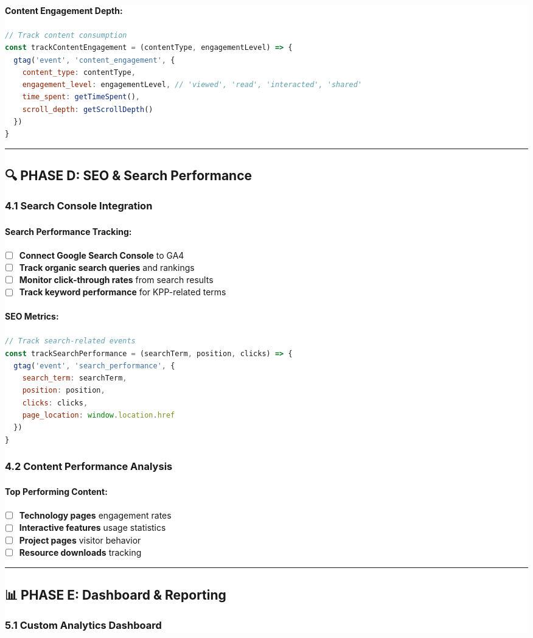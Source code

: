 #### **Content Engagement Depth:**
```javascript
// Track content consumption
const trackContentEngagement = (contentType, engagementLevel) => {
  gtag('event', 'content_engagement', {
    content_type: contentType,
    engagement_level: engagementLevel, // 'viewed', 'read', 'interacted', 'shared'
    time_spent: getTimeSpent(),
    scroll_depth: getScrollDepth()
  })
}
```

---

## **🔍 PHASE D: SEO & Search Performance**

### **4.1 Search Console Integration**

#### **Search Performance Tracking:**
- [ ] **Connect Google Search Console** to GA4
- [ ] **Track organic search queries** and rankings
- [ ] **Monitor click-through rates** from search results
- [ ] **Track keyword performance** for KPP-related terms

#### **SEO Metrics:**
```javascript
// Track search-related events
const trackSearchPerformance = (searchTerm, position, clicks) => {
  gtag('event', 'search_performance', {
    search_term: searchTerm,
    position: position,
    clicks: clicks,
    page_location: window.location.href
  })
}
```

### **4.2 Content Performance Analysis**

#### **Top Performing Content:**
- [ ] **Technology pages** engagement rates
- [ ] **Interactive features** usage statistics
- [ ] **Project pages** visitor behavior
- [ ] **Resource downloads** tracking

---

## **📊 PHASE E: Dashboard & Reporting**

### **5.1 Custom Analytics Dashboard**
